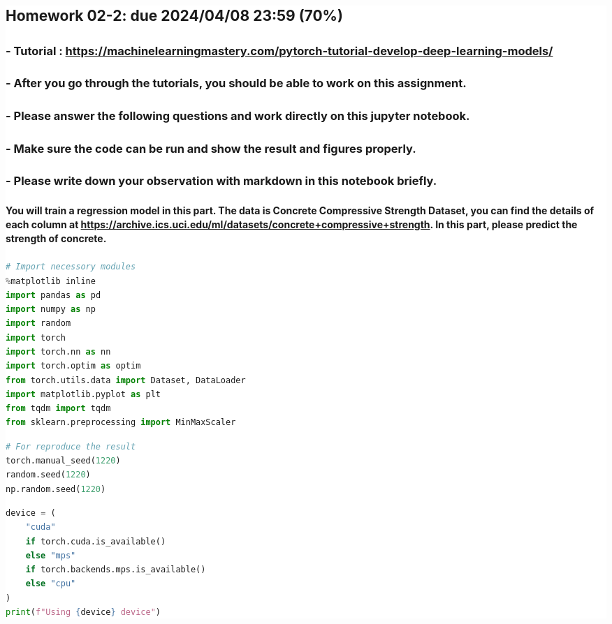 ## Homework 02-2: due 2024/04/08 23:59 (70%)

### - Tutorial : https://machinelearningmastery.com/pytorch-tutorial-develop-deep-learning-models/

### - After you go through the tutorials, you should be able to work on this assignment.

### - Please answer the following questions and work directly on this jupyter notebook.

### - Make sure the code can be run and show the result and figures properly.

### - Please write down your observation with markdown in this notebook briefly.



#### You will train a regression model in this part. The data is **Concrete Compressive Strength Dataset**, you can find the details of each column at https://archive.ics.uci.edu/ml/datasets/concrete+compressive+strength. In this part, please predict the **strength of concrete**.


```python
# Import necessory modules
%matplotlib inline
import pandas as pd
import numpy as np
import random
import torch
import torch.nn as nn
import torch.optim as optim
from torch.utils.data import Dataset, DataLoader
import matplotlib.pyplot as plt
from tqdm import tqdm
from sklearn.preprocessing import MinMaxScaler
```


```python
# For reproduce the result
torch.manual_seed(1220)
random.seed(1220)
np.random.seed(1220)
```


```python
device = (
    "cuda"
    if torch.cuda.is_available()
    else "mps"
    if torch.backends.mps.is_available()
    else "cpu"
)
print(f"Using {device} device")
```
